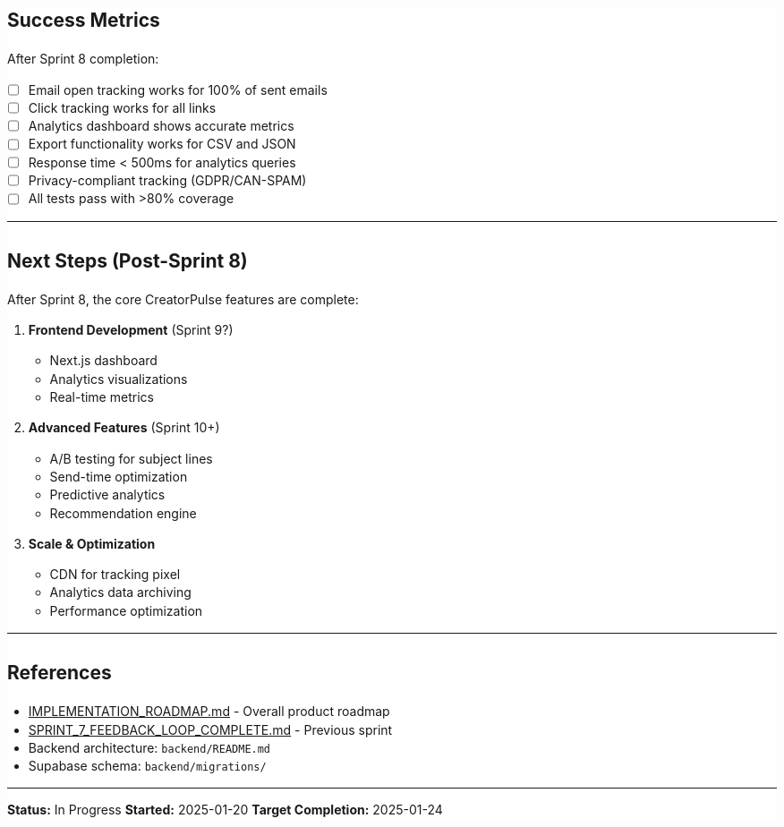 
## Success Metrics

After Sprint 8 completion:

- [ ] Email open tracking works for 100% of sent emails
- [ ] Click tracking works for all links
- [ ] Analytics dashboard shows accurate metrics
- [ ] Export functionality works for CSV and JSON
- [ ] Response time < 500ms for analytics queries
- [ ] Privacy-compliant tracking (GDPR/CAN-SPAM)
- [ ] All tests pass with >80% coverage

---

## Next Steps (Post-Sprint 8)

After Sprint 8, the core CreatorPulse features are complete:

1. **Frontend Development** (Sprint 9?)
   - Next.js dashboard
   - Analytics visualizations
   - Real-time metrics

2. **Advanced Features** (Sprint 10+)
   - A/B testing for subject lines
   - Send-time optimization
   - Predictive analytics
   - Recommendation engine

3. **Scale & Optimization**
   - CDN for tracking pixel
   - Analytics data archiving
   - Performance optimization

---

## References

- [IMPLEMENTATION_ROADMAP.md](IMPLEMENTATION_ROADMAP.md) - Overall product roadmap
- [SPRINT_7_FEEDBACK_LOOP_COMPLETE.md](SPRINT_7_FEEDBACK_LOOP_COMPLETE.md) - Previous sprint
- Backend architecture: `backend/README.md`
- Supabase schema: `backend/migrations/`

---

**Status:** In Progress
**Started:** 2025-01-20
**Target Completion:** 2025-01-24
